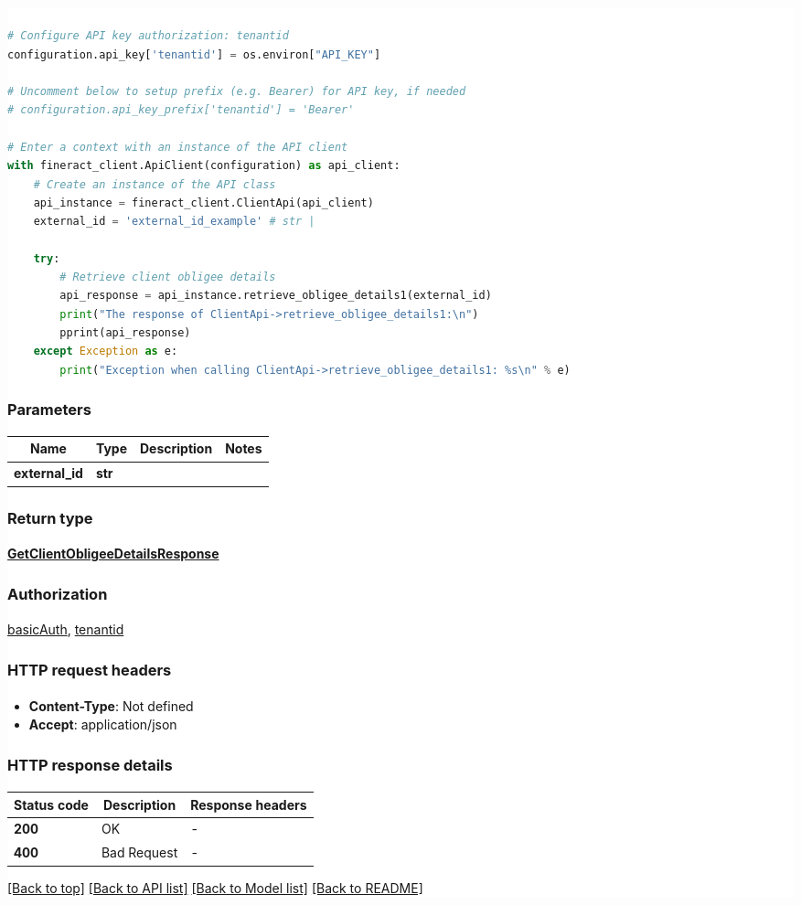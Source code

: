 ```python

# Configure API key authorization: tenantid
configuration.api_key['tenantid'] = os.environ["API_KEY"]

# Uncomment below to setup prefix (e.g. Bearer) for API key, if needed
# configuration.api_key_prefix['tenantid'] = 'Bearer'

# Enter a context with an instance of the API client
with fineract_client.ApiClient(configuration) as api_client:
    # Create an instance of the API class
    api_instance = fineract_client.ClientApi(api_client)
    external_id = 'external_id_example' # str | 

    try:
        # Retrieve client obligee details
        api_response = api_instance.retrieve_obligee_details1(external_id)
        print("The response of ClientApi->retrieve_obligee_details1:\n")
        pprint(api_response)
    except Exception as e:
        print("Exception when calling ClientApi->retrieve_obligee_details1: %s\n" % e)
```



### Parameters


Name | Type | Description  | Notes
------------- | ------------- | ------------- | -------------
 **external_id** | **str**|  | 

### Return type

[**GetClientObligeeDetailsResponse**](GetClientObligeeDetailsResponse.md)

### Authorization

[basicAuth](../README.md#basicAuth), [tenantid](../README.md#tenantid)

### HTTP request headers

 - **Content-Type**: Not defined
 - **Accept**: application/json

### HTTP response details

| Status code | Description | Response headers |
|-------------|-------------|------------------|
**200** | OK |  -  |
**400** | Bad Request |  -  |

[[Back to top]](#) [[Back to API list]](../README.md#documentation-for-api-endpoints) [[Back to Model list]](../README.md#documentation-for-models) [[Back to README]](../README.md)
